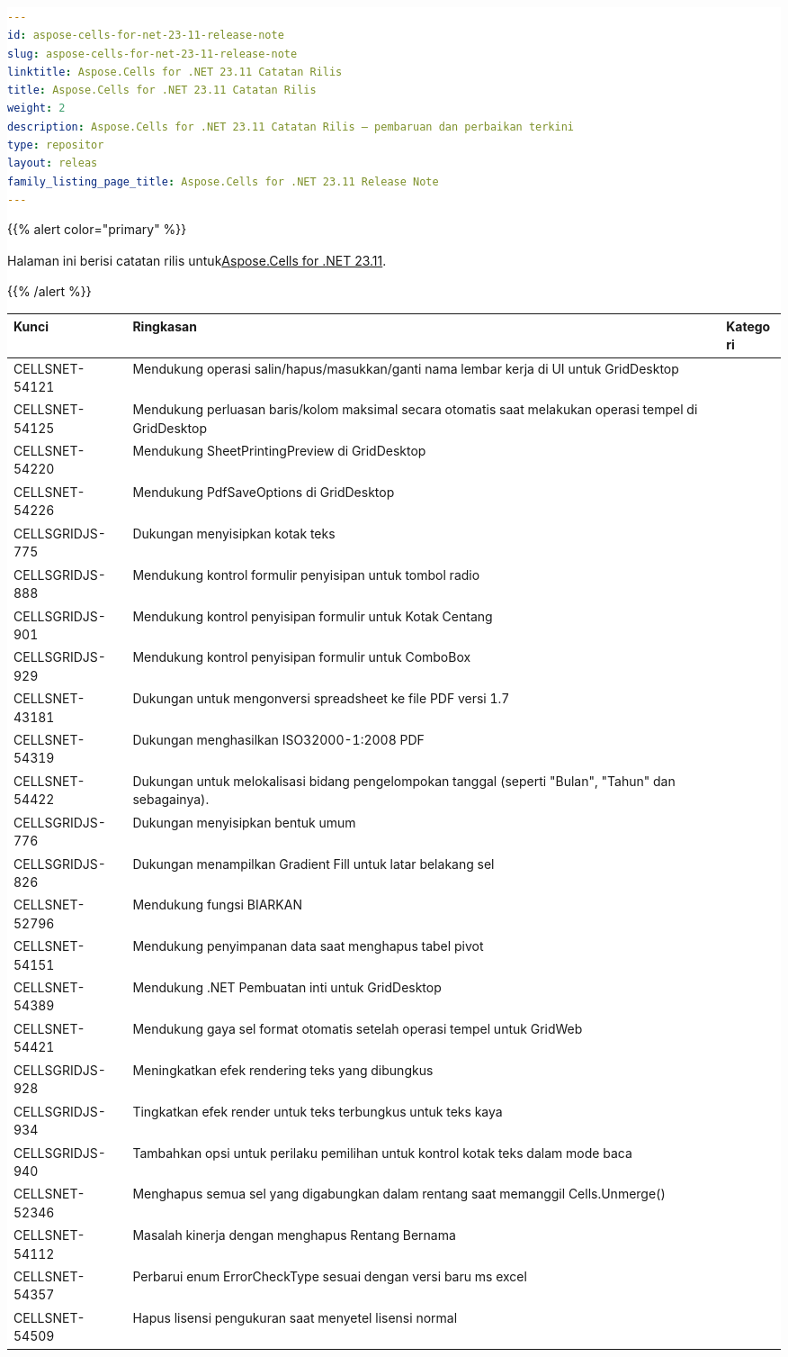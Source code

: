```yaml
---
id: aspose-cells-for-net-23-11-release-note
slug: aspose-cells-for-net-23-11-release-note
linktitle: Aspose.Cells for .NET 23.11 Catatan Rilis
title: Aspose.Cells for .NET 23.11 Catatan Rilis
weight: 2
description: Aspose.Cells for .NET 23.11 Catatan Rilis – pembaruan dan perbaikan terkini
type: repositor
layout: releas
family_listing_page_title: Aspose.Cells for .NET 23.11 Release Note
---
```

{{% alert color="primary" %}}

 Halaman ini berisi catatan rilis untuk[Aspose.Cells for .NET 23.11](https://www.nuget.org/packages/Aspose.Cells/23.11.0).

{{% /alert %}}

|**Kunci**|**Ringkasan**|**Kategori**|
| :- | :- | :- |
|CELLSNET-54121|Mendukung operasi salin/hapus/masukkan/ganti nama lembar kerja di UI untuk GridDesktop|
|CELLSNET-54125|Mendukung perluasan baris/kolom maksimal secara otomatis saat melakukan operasi tempel di GridDesktop|
|CELLSNET-54220|Mendukung SheetPrintingPreview di GridDesktop|
|CELLSNET-54226|Mendukung PdfSaveOptions di GridDesktop|
|CELLSGRIDJS-775| Dukungan menyisipkan kotak teks|
|CELLSGRIDJS-888|Mendukung kontrol formulir penyisipan untuk tombol radio|
|CELLSGRIDJS-901|Mendukung kontrol penyisipan formulir untuk Kotak Centang|
|CELLSGRIDJS-929| Mendukung kontrol penyisipan formulir untuk ComboBox|
|CELLSNET-43181|Dukungan untuk mengonversi spreadsheet ke file PDF versi 1.7|
|CELLSNET-54319|Dukungan menghasilkan ISO32000-1:2008 PDF|
|CELLSNET-54422|Dukungan untuk melokalisasi bidang pengelompokan tanggal (seperti "Bulan", "Tahun" dan sebagainya).|
|CELLSGRIDJS-776|Dukungan menyisipkan bentuk umum|
|CELLSGRIDJS-826|Dukungan menampilkan Gradient Fill untuk latar belakang sel|
|CELLSNET-52796|Mendukung fungsi BIARKAN|
|CELLSNET-54151|Mendukung penyimpanan data saat menghapus tabel pivot|
|CELLSNET-54389| Mendukung .NET Pembuatan inti untuk GridDesktop|
|CELLSNET-54421|Mendukung gaya sel format otomatis setelah operasi tempel untuk GridWeb|
|CELLSGRIDJS-928|Meningkatkan efek rendering teks yang dibungkus|
|CELLSGRIDJS-934|Tingkatkan efek render untuk teks terbungkus untuk teks kaya|
|CELLSGRIDJS-940|Tambahkan opsi untuk perilaku pemilihan untuk kontrol kotak teks dalam mode baca|
|CELLSNET-52346|Menghapus semua sel yang digabungkan dalam rentang saat memanggil Cells.Unmerge()|
|CELLSNET-54112|Masalah kinerja dengan menghapus Rentang Bernama|
|CELLSNET-54357|Perbarui enum ErrorCheckType sesuai dengan versi baru ms excel|
|CELLSNET-54509|Hapus lisensi pengukuran saat menyetel lisensi normal|
